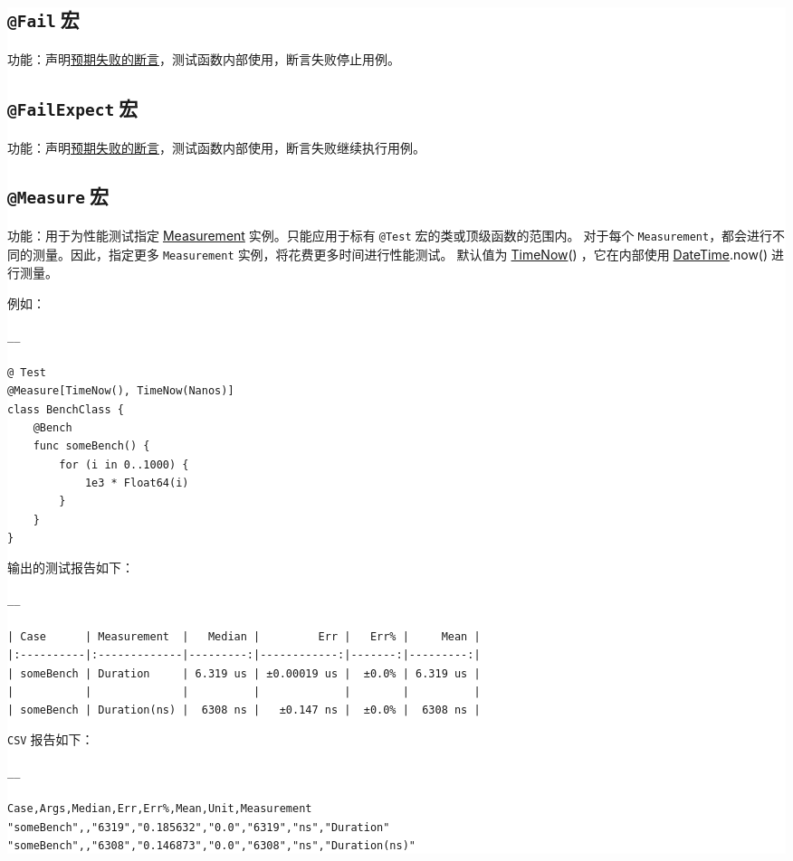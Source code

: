 ## `@Fail` 宏

功能：声明[预期失败的断言](https://docs.cangjie-lang.cn/docs/1.0.1/libs/std/unittest/unittest_samples/unittest_basics.html#%E5%A4%B1%E8%B4%A5%E6%96%AD%E8%A8%80)，测试函数内部使用，断言失败停止用例。

## `@FailExpect` 宏

功能：声明[预期失败的断言](https://docs.cangjie-lang.cn/docs/1.0.1/libs/std/unittest/unittest_samples/unittest_basics.html#%E5%A4%B1%E8%B4%A5%E6%96%AD%E8%A8%80)，测试函数内部使用，断言失败继续执行用例。

## `@Measure` 宏

功能：用于为性能测试指定 [Measurement](https://docs.cangjie-lang.cn/docs/1.0.1/libs/std/unittest/unittest_package_api/unittest_package_interfaces.html#interface-measurement) 实例。只能应用于标有 `@Test` 宏的类或顶级函数的范围内。 对于每个 `Measurement`，都会进行不同的测量。因此，指定更多 `Measurement` 实例，将花费更多时间进行性能测试。 默认值为 [TimeNow](https://docs.cangjie-lang.cn/docs/1.0.1/libs/std/unittest/unittest_package_api/unittest_package_structs.html#struct-timenow)\(\) ，它在内部使用 [DateTime](https://docs.cangjie-lang.cn/docs/1.0.1/libs/std/time/time_package_api/time_package_structs.html#struct-datetime).now\(\) 进行测量。

例如：
    
    __
    
    @ Test
    @Measure[TimeNow(), TimeNow(Nanos)]
    class BenchClass {
        @Bench
        func someBench() {
            for (i in 0..1000) {
                1e3 * Float64(i)
            }
        }
    }
    
输出的测试报告如下：
    
    __
    
    | Case      | Measurement  |   Median |         Err |   Err% |     Mean |
    |:----------|:-------------|---------:|------------:|-------:|---------:|
    | someBench | Duration     | 6.319 us | ±0.00019 us |  ±0.0% | 6.319 us |
    |           |              |          |             |        |          |
    | someBench | Duration(ns) |  6308 ns |   ±0.147 ns |  ±0.0% |  6308 ns |

`CSV` 报告如下：
    
    __
    
    Case,Args,Median,Err,Err%,Mean,Unit,Measurement
    "someBench",,"6319","0.185632","0.0","6319","ns","Duration"
    "someBench",,"6308","0.146873","0.0","6308","ns","Duration(ns)"
